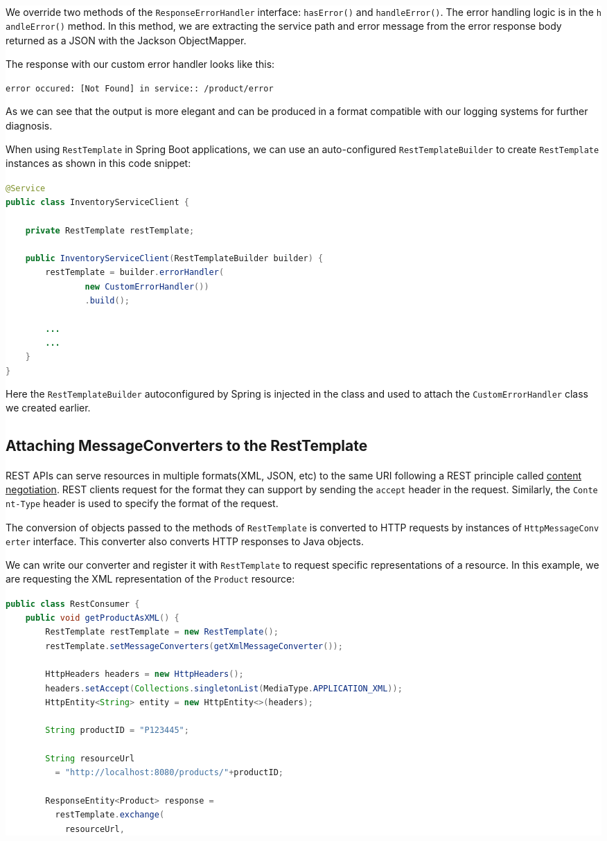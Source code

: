 We override two methods of the `ResponseErrorHandler` interface: `hasError()` and `handleError()`. The error handling logic is in the `handleError()` method. In this method, we are extracting the service path and error message from the error response body returned as a JSON with the Jackson ObjectMapper.

The response with our custom error handler looks like this:

```shell
error occured: [Not Found] in service:: /product/error
```

As we can see that the output is more elegant and can be produced in a format compatible with our logging systems for further diagnosis.

When using `RestTemplate` in Spring Boot applications, we can use an auto-configured `RestTemplateBuilder` to create `RestTemplate` instances as shown in this code snippet:

```java
@Service
public class InventoryServiceClient {
    
    private RestTemplate restTemplate;
    
    public InventoryServiceClient(RestTemplateBuilder builder) {
        restTemplate = builder.errorHandler(
                new CustomErrorHandler())
                .build();
        
        ...
        ...
    }
}
```
Here the `RestTemplateBuilder` autoconfigured by Spring is injected in the class and used to attach the `CustomErrorHandler` class we created earlier.

## Attaching MessageConverters to the RestTemplate
REST APIs can serve resources in multiple formats(XML, JSON, etc) to the same URI following a REST principle called [content negotiation](https://www.w3.org/Protocols/rfc2616/rfc2616-sec12.html). REST clients request for the format they can support by sending the `accept` header in the request. Similarly, the `Content-Type` header is used to specify the format of the request.

The conversion of objects passed to the methods of `RestTemplate` is converted to HTTP requests by instances of `HttpMessageConverter` interface. This converter also converts HTTP responses to Java objects.

We can write our converter and register it with `RestTemplate` to request specific representations of a resource. In this example, we are requesting the XML representation of the `Product` resource:

```java
public class RestConsumer {
    public void getProductAsXML() {
        RestTemplate restTemplate = new RestTemplate();
        restTemplate.setMessageConverters(getXmlMessageConverter());
        
        HttpHeaders headers = new HttpHeaders();
        headers.setAccept(Collections.singletonList(MediaType.APPLICATION_XML));
        HttpEntity<String> entity = new HttpEntity<>(headers);
        
        String productID = "P123445";

        String resourceUrl
          = "http://localhost:8080/products/"+productID;

        ResponseEntity<Product> response = 
          restTemplate.exchange(
            resourceUrl, 
```